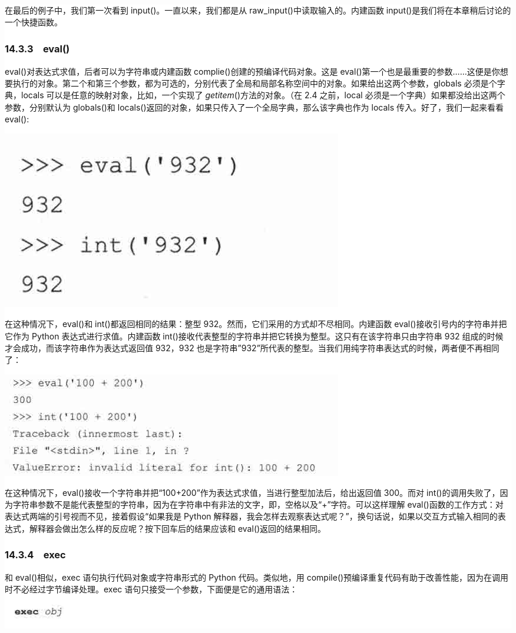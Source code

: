 在最后的例子中，我们第一次看到 input()。一直以来，我们都是从 raw_input()中读取输入的。内建函数 input()是我们将在本章稍后讨论的一个快捷函数。

### 14.3.3　eval()

eval()对表达式求值，后者可以为字符串或内建函数 complie()创建的预编译代码对象。这是 eval()第一个也是最重要的参数……这便是你想要执行的对象。第二个和第三个参数，都为可选的，分别代表了全局和局部名称空间中的对象。如果给出这两个参数，globals 必须是个字典，locals 可以是任意的映射对象，比如，一个实现了 _getitem_()方法的对象。（在 2.4 之前，local 必须是一个字典）如果都没给出这两个参数，分别默认为 globals()和 locals()返回的对象，如果只传入了一个全局字典，那么该字典也作为 locals 传入。好了，我们一起来看看 eval():

![](img/00185.jpg)

在这种情况下，eval()和 int()都返回相同的结果：整型 932。然而，它们采用的方式却不尽相同。内建函数 eval()接收引号内的字符串并把它作为 Python 表达式进行求值。内建函数 int()接收代表整型的字符串并把它转换为整型。这只有在该字符串只由字符串 932 组成的时候才会成功，而该字符串作为表达式返回值 932，932 也是字符串”932”所代表的整型。当我们用纯字符串表达式的时候，两者便不再相同了：

![](img/00186.jpg)

在这种情况下，eval()接收一个字符串并把“100+200”作为表达式求值，当进行整型加法后，给出返回值 300。而对 int()的调用失败了，因为字符串参数不是能代表整型的字符串，因为在字符串中有非法的文字，即，空格以及“+”字符。可以这样理解 eval()函数的工作方式：对表达式两端的引号视而不见，接着假设“如果我是 Python 解释器，我会怎样去观察表达式呢？”，换句话说，如果以交互方式输入相同的表达式，解释器会做出怎么样的反应呢？按下回车后的结果应该和 eval()返回的结果相同。

### 14.3.4　exec

和 eval()相似，exec 语句执行代码对象或字符串形式的 Python 代码。类似地，用 compile()预编译重复代码有助于改善性能，因为在调用时不必经过字节编译处理。exec 语句只接受一个参数，下面便是它的通用语法：

![](img/00187.jpg)
